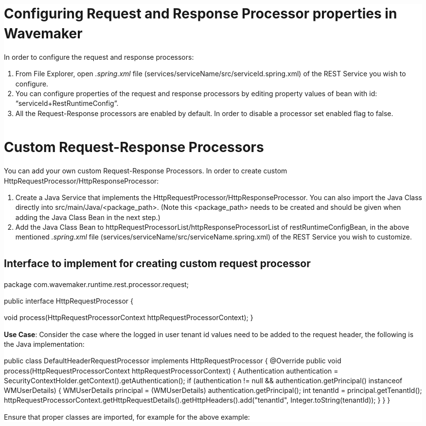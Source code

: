 </bean>

# Configuring Request and Response Processor properties in Wavemaker

In order to configure the request and response processors:

1. From File Explorer, open _<serviceId>.spring.xml_ file (services/serviceName/src/serviceId.spring.xml) of the REST Service you wish to configure.
2. You can configure properties of the request and response processors by editing property values of bean with id: “serviceId+RestRuntimeConfig”.
3. All the Request-Response processors are enabled by default. In order to disable a processor set enabled flag to false.

# Custom Request-Response Processors

You can add your own custom Request-Response Processors. In order to create custom HttpRequestProcessor/HttpResponseProcessor:

1. Create a Java Service that implements the HttpRequestProcessor/HttpResponseProcessor. You can also import the Java Class directly into src/main/Java/<package\_path>. (Note this <package\_path> needs to be created and should be given when adding the Java Class Bean in the next step.)
2. Add the Java Class Bean to httpRequestProcessorList/httpResponseProcessorList of restRuntimeConfigBean, in the above mentioned _<serviceId>.spring.xml_ file (services/serviceName/src/serviceName.spring.xml) of the REST Service you wish to customize.

## Interface to implement for creating custom request processor

package com.wavemaker.runtime.rest.processor.request;

public interface HttpRequestProcessor {

   void process(HttpRequestProcessorContext httpRequestProcessorContext);
}

**Use Case**: Consider the case where the logged in user tenant id values need to be added to the request header, the following is the Java implementation:

public class DefaultHeaderRequestProcessor implements HttpRequestProcessor {
   @Override
   public void process(HttpRequestProcessorContext httpRequestProcessorContext) {
       Authentication authentication = SecurityContextHolder.getContext().getAuthentication();
       if (authentication != null && authentication.getPrincipal() instanceof WMUserDetails) {
           WMUserDetails principal = (WMUserDetails) authentication.getPrincipal();
           int tenantId = principal.getTenantId();
           httpRequestProcessorContext.getHttpRequestDetails().getHttpHeaders().add("tenantId", Integer.toString(tenantId));
       }
   }
}

Ensure that proper classes are imported, for example for the above example:
